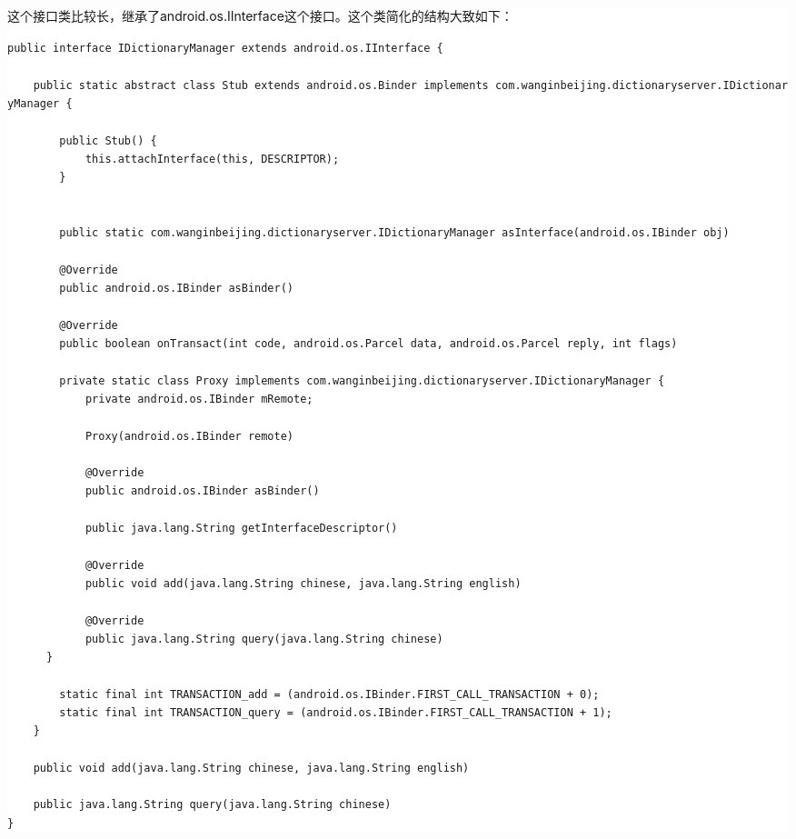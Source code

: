 ```text
```

这个接口类比较长，继承了android.os.IInterface这个接口。这个类简化的结构大致如下：

```text
public interface IDictionaryManager extends android.os.IInterface {

    public static abstract class Stub extends android.os.Binder implements com.wanginbeijing.dictionaryserver.IDictionaryManager {

        public Stub() {
            this.attachInterface(this, DESCRIPTOR);
        }


        public static com.wanginbeijing.dictionaryserver.IDictionaryManager asInterface(android.os.IBinder obj) 

        @Override
        public android.os.IBinder asBinder() 

        @Override
        public boolean onTransact(int code, android.os.Parcel data, android.os.Parcel reply, int flags)

        private static class Proxy implements com.wanginbeijing.dictionaryserver.IDictionaryManager {
            private android.os.IBinder mRemote;

            Proxy(android.os.IBinder remote)

            @Override
            public android.os.IBinder asBinder() 

            public java.lang.String getInterfaceDescriptor() 

            @Override
            public void add(java.lang.String chinese, java.lang.String english)

            @Override
            public java.lang.String query(java.lang.String chinese)  
      }

        static final int TRANSACTION_add = (android.os.IBinder.FIRST_CALL_TRANSACTION + 0);
        static final int TRANSACTION_query = (android.os.IBinder.FIRST_CALL_TRANSACTION + 1);
    }

    public void add(java.lang.String chinese, java.lang.String english) 

    public java.lang.String query(java.lang.String chinese)
}
```
